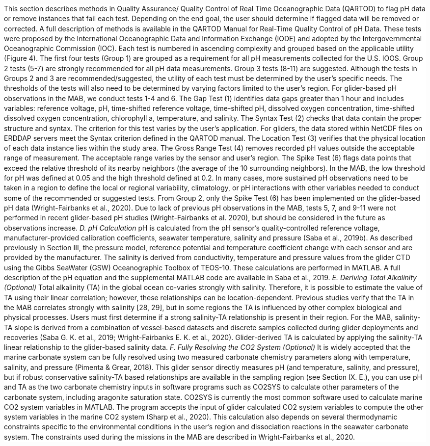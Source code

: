 This section describes methods in Quality Assurance/ Quality Control of Real Time Oceanographic Data (QARTOD) to flag pH data or remove instances that fail each test. Depending on the end goal, the user should determine if flagged data will be removed or corrected. A full description of methods is available in the QARTOD Manual for Real-Time Quality Control of pH Data. These tests were proposed by the International Oceanographic Data and Information Exchange (IODE) and adopted by the Intergovernmental Oceanographic 
Commission (IOC). Each test is numbered in ascending complexity and grouped based on the applicable utility (Figure 4). The first four tests (Group 1) are grouped as a requirement for all pH measurements collected for the U.S. IOOS. Group 2 tests (5-7) are strongly recommended for all pH data measurements. Group 3 tests (8-11) are suggested. Although the tests in Groups 2 and 3 are recommended/suggested, the utility of each test must be determined by the user’s specific needs. The thresholds of the tests will also need to be determined by varying factors limited to the user’s region.
For glider-based pH observations in the MAB, we conduct tests 1-4 and 6. The Gap Test (1) identifies data gaps greater than 1 hour and includes variables: reference voltage, pH, time-shifted reference voltage, time-shifted pH, dissolved oxygen concentration, time-shifted dissolved oxygen concentration, chlorophyll a, temperature, and salinity. The Syntax Test (2) checks that data contain the proper structure and syntax. The criterion for this test varies by the user’s application. For gliders, the data stored within NetCDF files on ERDDAP servers meet the Syntax criterion defined in the QARTOD manual. The Location Test (3) verifies that the physical location of each data instance lies within the study area. The Gross Range Test (4) removes recorded pH values outside the acceptable range of measurement. The acceptable range varies by the sensor and user’s region. The Spike Test (6) flags data points that exceed the relative threshold of its nearby neighbors (the average of the 10 surrounding neighbors). In the MAB, the low threshold for pH was defined at 0.05 and the high threshold defined at 0.2. 
In many cases, more sustained pH observations need to be taken in a region to define the local or regional variability, climatology, or pH interactions with other variables needed to conduct some of the recommended or suggested tests. From Group 2, only the Spike Test (6) has been implemented on the glider-based pH data (Wright-Fairbanks et al., 2020). Due to lack of previous pH observations in the MAB, tests 5, 7, and 9-11 were not performed in recent glider-based pH studies (Wright-Fairbanks et al. 2020), but should be considered in the future as observations increase.
*D.	pH Calculation*
	pH is calculated from the pH sensor’s quality-controlled reference voltage, manufacturer-provided calibration coefficients, seawater temperature, salinity and pressure (Saba et al., 2019b). As described previously in Section III, the pressure model, reference potential and temperature coefficient change with each sensor and are provided by the manufacturer. The salinity is derived from conductivity, temperature and pressure values from the glider CTD using the Gibbs SeaWater (GSW) Oceanographic Toolbox of TEOS-10. These calculations are performed in MATLAB. A full description of the pH equation and the supplemental MATLAB code are available in Saba et al., 2019.
*E.	Deriving Total Alkalinity (Optional)*
Total alkalinity (TA) in the global ocean co-varies strongly with salinity. Therefore, it is possible to estimate the value of TA using their linear correlation; however, these relationships can be location-dependent. Previous studies verify that the TA in the MAB correlates strongly with salinity [28, 29], but in some regions the TA is influenced by other complex biological and physical processes. Users must first determine if a strong salinity-TA relationship is present in their region. For the MAB, salinity-TA slope is derived from a combination of vessel-based datasets and discrete samples collected during glider deployments and recoveries (Saba G. K. et al., 2019; Wright-Fairbanks E. K. et al., 2020). Glider-derived TA is calculated by applying the salinity-TA linear relationship to the glider-based salinity data. 
*F.	Fully Resolving the CO2 System (Optional)*
It is widely accepted that the marine carbonate system can be fully resolved using two measured carbonate chemistry parameters along with temperature, salinity, and pressure (Pimenta & Grear, 2018). This glider sensor directly measures pH (and temperature, salinity, and pressure), but if robust conservative salinity-TA based relationships are available in the sampling region (see Section IX. E.), you can use pH and TA as the two carbonate chemistry inputs in software programs such as CO2SYS to calculate other parameters of the carbonate system, including aragonite saturation state.
CO2SYS is currently the most common software used to calculate marine CO2 system variables in MATLAB. The program accepts the input of glider calculated CO2 system variables to compute the other system variables in the marine CO2 system (Sharp et al., 2020). This calculation also depends on several thermodynamic constraints specific to the environmental conditions in the user’s region and dissociation reactions in the seawater carbonate system. The constraints used during the missions in the MAB are described in Wright-Fairbanks et al., 2020. 
